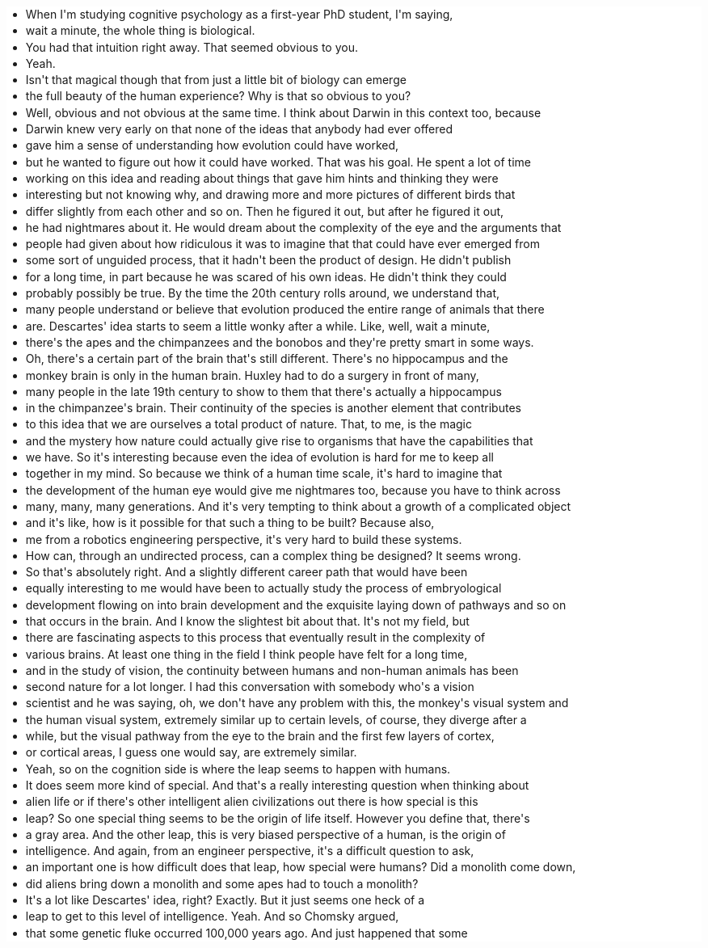 *  When I'm studying cognitive psychology as a first-year PhD student, I'm saying,
*  wait a minute, the whole thing is biological.
*  You had that intuition right away. That seemed obvious to you.
*  Yeah.
*  Isn't that magical though that from just a little bit of biology can emerge
*  the full beauty of the human experience? Why is that so obvious to you?
*  Well, obvious and not obvious at the same time. I think about Darwin in this context too, because
*  Darwin knew very early on that none of the ideas that anybody had ever offered
*  gave him a sense of understanding how evolution could have worked,
*  but he wanted to figure out how it could have worked. That was his goal. He spent a lot of time
*  working on this idea and reading about things that gave him hints and thinking they were
*  interesting but not knowing why, and drawing more and more pictures of different birds that
*  differ slightly from each other and so on. Then he figured it out, but after he figured it out,
*  he had nightmares about it. He would dream about the complexity of the eye and the arguments that
*  people had given about how ridiculous it was to imagine that that could have ever emerged from
*  some sort of unguided process, that it hadn't been the product of design. He didn't publish
*  for a long time, in part because he was scared of his own ideas. He didn't think they could
*  probably possibly be true. By the time the 20th century rolls around, we understand that,
*  many people understand or believe that evolution produced the entire range of animals that there
*  are. Descartes' idea starts to seem a little wonky after a while. Like, well, wait a minute,
*  there's the apes and the chimpanzees and the bonobos and they're pretty smart in some ways.
*  Oh, there's a certain part of the brain that's still different. There's no hippocampus and the
*  monkey brain is only in the human brain. Huxley had to do a surgery in front of many,
*  many people in the late 19th century to show to them that there's actually a hippocampus
*  in the chimpanzee's brain. Their continuity of the species is another element that contributes
*  to this idea that we are ourselves a total product of nature. That, to me, is the magic
*  and the mystery how nature could actually give rise to organisms that have the capabilities that
*  we have. So it's interesting because even the idea of evolution is hard for me to keep all
*  together in my mind. So because we think of a human time scale, it's hard to imagine that
*  the development of the human eye would give me nightmares too, because you have to think across
*  many, many, many generations. And it's very tempting to think about a growth of a complicated object
*  and it's like, how is it possible for that such a thing to be built? Because also,
*  me from a robotics engineering perspective, it's very hard to build these systems.
*  How can, through an undirected process, can a complex thing be designed? It seems wrong.
*  So that's absolutely right. And a slightly different career path that would have been
*  equally interesting to me would have been to actually study the process of embryological
*  development flowing on into brain development and the exquisite laying down of pathways and so on
*  that occurs in the brain. And I know the slightest bit about that. It's not my field, but
*  there are fascinating aspects to this process that eventually result in the complexity of
*  various brains. At least one thing in the field I think people have felt for a long time,
*  and in the study of vision, the continuity between humans and non-human animals has been
*  second nature for a lot longer. I had this conversation with somebody who's a vision
*  scientist and he was saying, oh, we don't have any problem with this, the monkey's visual system and
*  the human visual system, extremely similar up to certain levels, of course, they diverge after a
*  while, but the visual pathway from the eye to the brain and the first few layers of cortex,
*  or cortical areas, I guess one would say, are extremely similar.
*  Yeah, so on the cognition side is where the leap seems to happen with humans.
*  It does seem more kind of special. And that's a really interesting question when thinking about
*  alien life or if there's other intelligent alien civilizations out there is how special is this
*  leap? So one special thing seems to be the origin of life itself. However you define that, there's
*  a gray area. And the other leap, this is very biased perspective of a human, is the origin of
*  intelligence. And again, from an engineer perspective, it's a difficult question to ask,
*  an important one is how difficult does that leap, how special were humans? Did a monolith come down,
*  did aliens bring down a monolith and some apes had to touch a monolith?
*  It's a lot like Descartes' idea, right? Exactly. But it just seems one heck of a
*  leap to get to this level of intelligence. Yeah. And so Chomsky argued,
*  that some genetic fluke occurred 100,000 years ago. And just happened that some